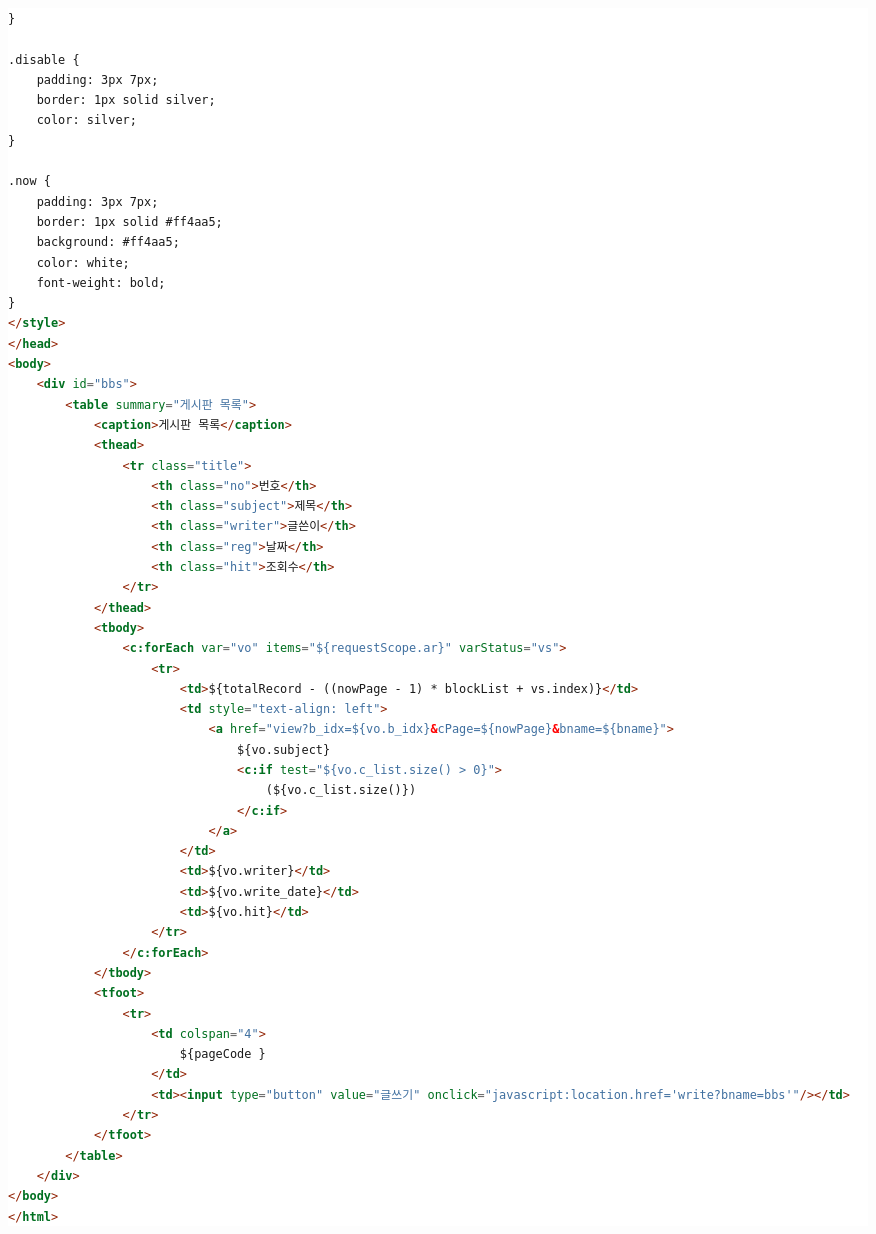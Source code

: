 ```HTML
}

.disable {
	padding: 3px 7px;
	border: 1px solid silver;
	color: silver;
}

.now {
	padding: 3px 7px;
	border: 1px solid #ff4aa5;
	background: #ff4aa5;
	color: white;
	font-weight: bold;
}
</style>
</head>
<body>
	<div id="bbs">
		<table summary="게시판 목록">
			<caption>게시판 목록</caption>
			<thead>
				<tr class="title">
					<th class="no">번호</th>
					<th class="subject">제목</th>
					<th class="writer">글쓴이</th>
					<th class="reg">날짜</th>
					<th class="hit">조회수</th>
				</tr>
			</thead>
			<tbody>
				<c:forEach var="vo" items="${requestScope.ar}" varStatus="vs">
					<tr>
						<td>${totalRecord - ((nowPage - 1) * blockList + vs.index)}</td>
						<td style="text-align: left">
							<a href="view?b_idx=${vo.b_idx}&cPage=${nowPage}&bname=${bname}">
								${vo.subject}
								<c:if test="${vo.c_list.size() > 0}">
									(${vo.c_list.size()})
								</c:if>
							</a>
						</td>
						<td>${vo.writer}</td>
						<td>${vo.write_date}</td>
						<td>${vo.hit}</td>
					</tr>
				</c:forEach>
			</tbody>
			<tfoot>
				<tr>
					<td colspan="4">
						${pageCode }
					</td>
					<td><input type="button" value="글쓰기" onclick="javascript:location.href='write?bname=bbs'"/></td>
				</tr>
			</tfoot>
		</table>
	</div>
</body>
</html>
```